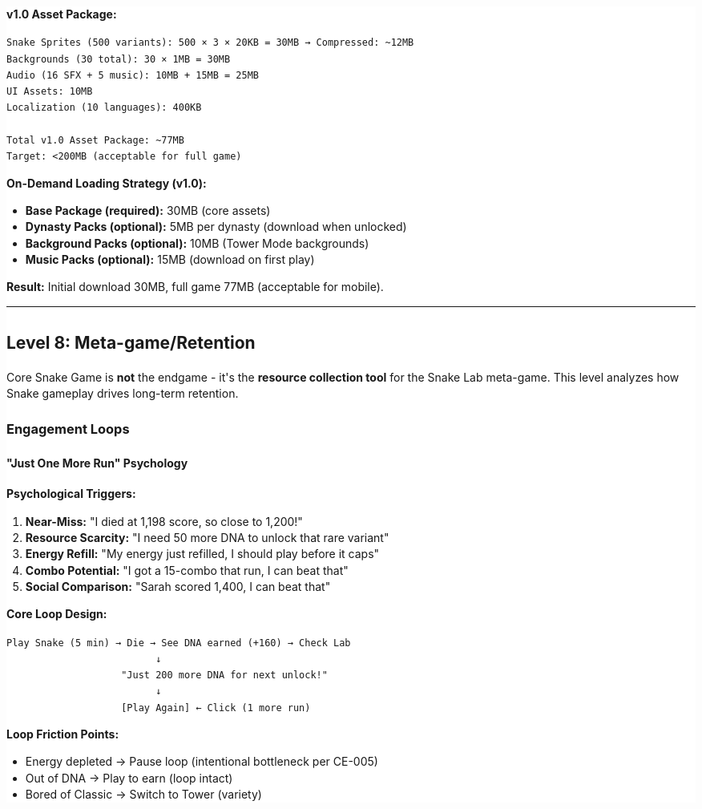 ```
```

**v1.0 Asset Package:**
```
Snake Sprites (500 variants): 500 × 3 × 20KB = 30MB → Compressed: ~12MB
Backgrounds (30 total): 30 × 1MB = 30MB
Audio (16 SFX + 5 music): 10MB + 15MB = 25MB
UI Assets: 10MB
Localization (10 languages): 400KB

Total v1.0 Asset Package: ~77MB
Target: <200MB (acceptable for full game)
```

**On-Demand Loading Strategy (v1.0):**
- **Base Package (required):** 30MB (core assets)
- **Dynasty Packs (optional):** 5MB per dynasty (download when unlocked)
- **Background Packs (optional):** 10MB (Tower Mode backgrounds)
- **Music Packs (optional):** 15MB (download on first play)

**Result:** Initial download 30MB, full game 77MB (acceptable for mobile).

---

## Level 8: Meta-game/Retention

Core Snake Game is **not** the endgame - it's the **resource collection tool** for the Snake Lab meta-game. This level analyzes how Snake gameplay drives long-term retention.

### Engagement Loops

#### "Just One More Run" Psychology

**Psychological Triggers:**
1. **Near-Miss:** "I died at 1,198 score, so close to 1,200!"
2. **Resource Scarcity:** "I need 50 more DNA to unlock that rare variant"
3. **Energy Refill:** "My energy just refilled, I should play before it caps"
4. **Combo Potential:** "I got a 15-combo that run, I can beat that"
5. **Social Comparison:** "Sarah scored 1,400, I can beat that"

**Core Loop Design:**
```
Play Snake (5 min) → Die → See DNA earned (+160) → Check Lab
                          ↓
                    "Just 200 more DNA for next unlock!"
                          ↓
                    [Play Again] ← Click (1 more run)
```

**Loop Friction Points:**
- Energy depleted → Pause loop (intentional bottleneck per CE-005)
- Out of DNA → Play to earn (loop intact)
- Bored of Classic → Switch to Tower (variety)
